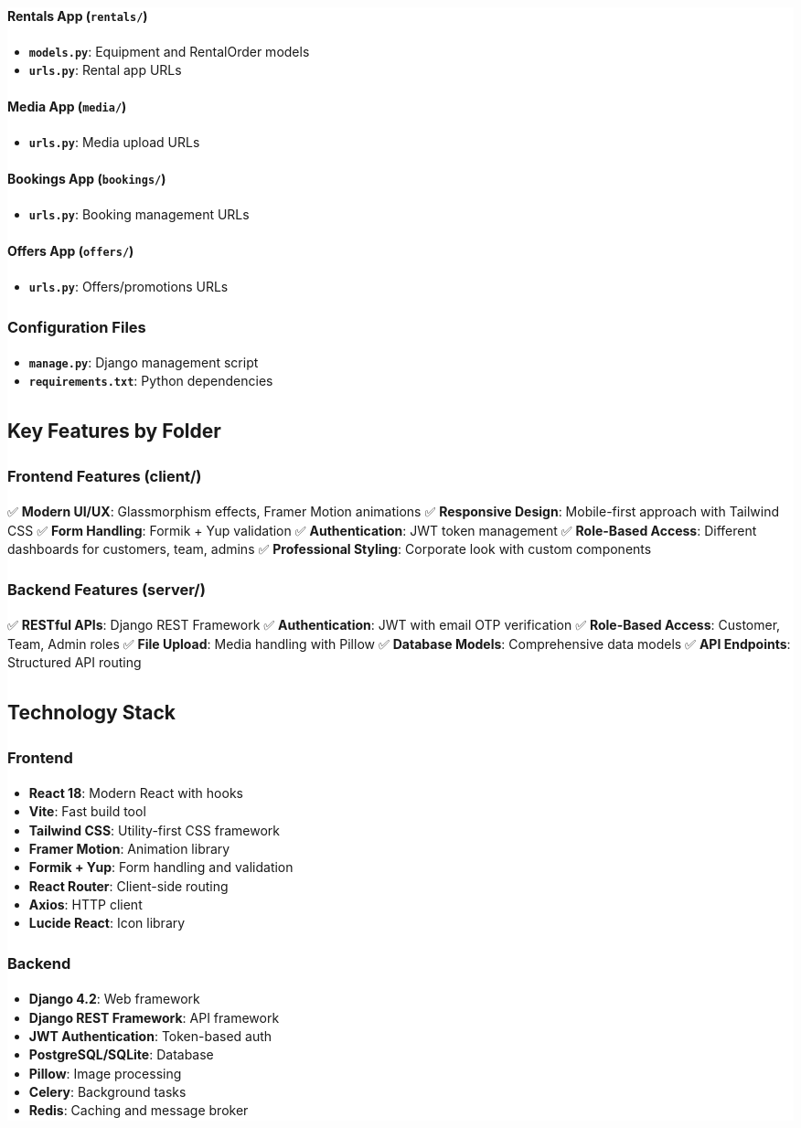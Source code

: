 #### Rentals App (`rentals/`)
- **`models.py`**: Equipment and RentalOrder models
- **`urls.py`**: Rental app URLs

#### Media App (`media/`)
- **`urls.py`**: Media upload URLs

#### Bookings App (`bookings/`)
- **`urls.py`**: Booking management URLs

#### Offers App (`offers/`)
- **`urls.py`**: Offers/promotions URLs

### Configuration Files
- **`manage.py`**: Django management script
- **`requirements.txt`**: Python dependencies

## Key Features by Folder

### Frontend Features (client/)
✅ **Modern UI/UX**: Glassmorphism effects, Framer Motion animations
✅ **Responsive Design**: Mobile-first approach with Tailwind CSS
✅ **Form Handling**: Formik + Yup validation
✅ **Authentication**: JWT token management
✅ **Role-Based Access**: Different dashboards for customers, team, admins
✅ **Professional Styling**: Corporate look with custom components

### Backend Features (server/)
✅ **RESTful APIs**: Django REST Framework
✅ **Authentication**: JWT with email OTP verification
✅ **Role-Based Access**: Customer, Team, Admin roles
✅ **File Upload**: Media handling with Pillow
✅ **Database Models**: Comprehensive data models
✅ **API Endpoints**: Structured API routing

## Technology Stack

### Frontend
- **React 18**: Modern React with hooks
- **Vite**: Fast build tool
- **Tailwind CSS**: Utility-first CSS framework
- **Framer Motion**: Animation library
- **Formik + Yup**: Form handling and validation
- **React Router**: Client-side routing
- **Axios**: HTTP client
- **Lucide React**: Icon library

### Backend
- **Django 4.2**: Web framework
- **Django REST Framework**: API framework
- **JWT Authentication**: Token-based auth
- **PostgreSQL/SQLite**: Database
- **Pillow**: Image processing
- **Celery**: Background tasks
- **Redis**: Caching and message broker
